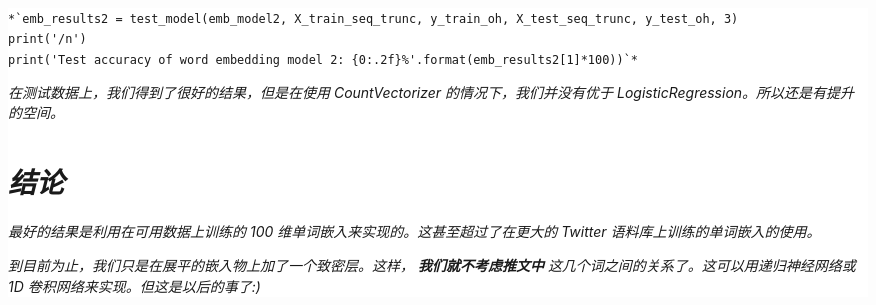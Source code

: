 ```
*`emb_results2 = test_model(emb_model2, X_train_seq_trunc, y_train_oh, X_test_seq_trunc, y_test_oh, 3)
print('/n')
print('Test accuracy of word embedding model 2: {0:.2f}%'.format(emb_results2[1]*100))`*
```

*在测试数据上，我们得到了很好的结果，但是在使用 CountVectorizer 的情况下，我们并没有优于 LogisticRegression。所以还是有提升的空间。*

# *结论*

*最好的结果是利用在可用数据上训练的 100 维单词嵌入来实现的。这甚至超过了在更大的 Twitter 语料库上训练的单词嵌入的使用。*

*到目前为止，我们只是在展平的嵌入物上加了一个致密层。这样， ******我们就不考虑推文中****** 这几个词之间的关系了。这可以用递归神经网络或 1D 卷积网络来实现。但这是以后的事了:)*
